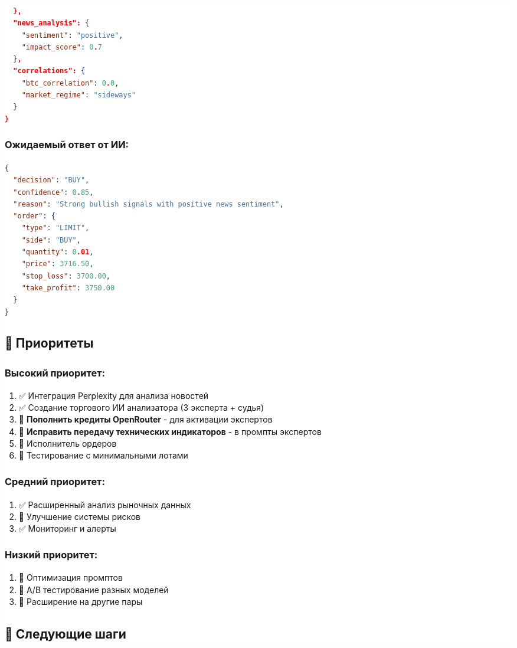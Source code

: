 ```json
  },
  "news_analysis": {
    "sentiment": "positive",
    "impact_score": 0.7
  },
  "correlations": {
    "btc_correlation": 0.0,
    "market_regime": "sideways"
  }
}
```

### Ожидаемый ответ от ИИ:
```json
{
  "decision": "BUY",
  "confidence": 0.85,
  "reason": "Strong bullish signals with positive news sentiment",
  "order": {
    "type": "LIMIT",
    "side": "BUY",
    "quantity": 0.01,
    "price": 3716.50,
    "stop_loss": 3700.00,
    "take_profit": 3750.00
  }
}
```

## 🎯 Приоритеты

### Высокий приоритет:
1. ✅ Интеграция Perplexity для анализа новостей
2. ✅ Создание торгового ИИ анализатора (3 эксперта + судья)
3. 🔄 **Пополнить кредиты OpenRouter** - для активации экспертов
4. 🔄 **Исправить передачу технических индикаторов** - в промпты экспертов
5. 🔄 Исполнитель ордеров
6. 🔄 Тестирование с минимальными лотами

### Средний приоритет:
1. ✅ Расширенный анализ рыночных данных
2. 🔄 Улучшение системы рисков
3. ✅ Мониторинг и алерты

### Низкий приоритет:
1. 🔄 Оптимизация промптов
2. 🔄 A/B тестирование разных моделей
3. 🔄 Расширение на другие пары

## 🚀 Следующие шаги
